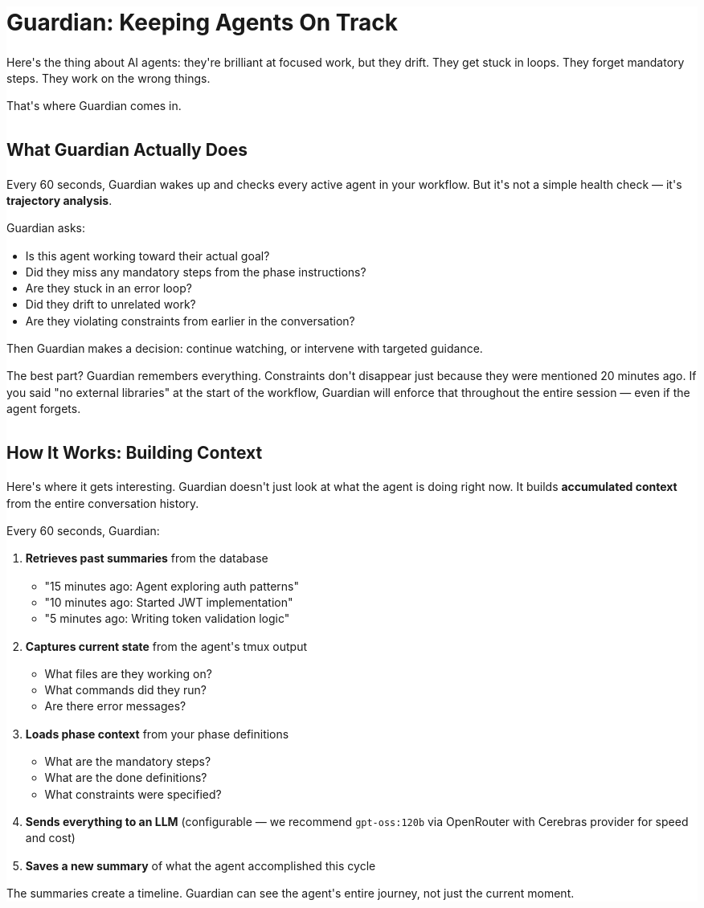 # Guardian: Keeping Agents On Track

Here's the thing about AI agents: they're brilliant at focused work, but they drift. They get stuck in loops. They forget mandatory steps. They work on the wrong things.

That's where Guardian comes in.

## What Guardian Actually Does

Every 60 seconds, Guardian wakes up and checks every active agent in your workflow. But it's not a simple health check — it's **trajectory analysis**.

Guardian asks:
- Is this agent working toward their actual goal?
- Did they miss any mandatory steps from the phase instructions?
- Are they stuck in an error loop?
- Did they drift to unrelated work?
- Are they violating constraints from earlier in the conversation?

Then Guardian makes a decision: continue watching, or intervene with targeted guidance.

The best part? Guardian remembers everything. Constraints don't disappear just because they were mentioned 20 minutes ago. If you said "no external libraries" at the start of the workflow, Guardian will enforce that throughout the entire session — even if the agent forgets.

## How It Works: Building Context

Here's where it gets interesting. Guardian doesn't just look at what the agent is doing right now. It builds **accumulated context** from the entire conversation history.

Every 60 seconds, Guardian:

1. **Retrieves past summaries** from the database
   - "15 minutes ago: Agent exploring auth patterns"
   - "10 minutes ago: Started JWT implementation"
   - "5 minutes ago: Writing token validation logic"

2. **Captures current state** from the agent's tmux output
   - What files are they working on?
   - What commands did they run?
   - Are there error messages?

3. **Loads phase context** from your phase definitions
   - What are the mandatory steps?
   - What are the done definitions?
   - What constraints were specified?

4. **Sends everything to an LLM** (configurable — we recommend `gpt-oss:120b` via OpenRouter with Cerebras provider for speed and cost)

5. **Saves a new summary** of what the agent accomplished this cycle

The summaries create a timeline. Guardian can see the agent's entire journey, not just the current moment.
